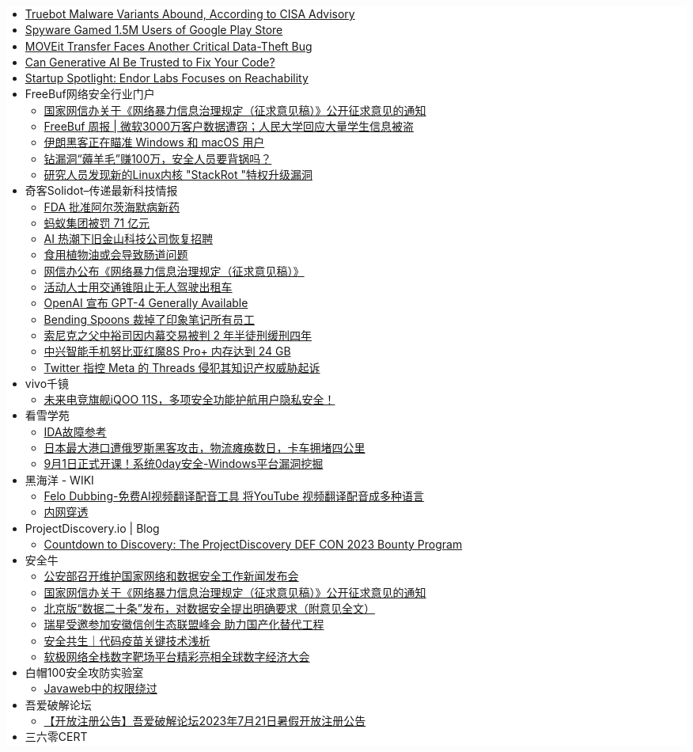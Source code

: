   - [Truebot Malware Variants Abound, According to CISA Advisory](https://www.darkreading.com/threat-intelligence/truebot-malware-variants-abound-according-to-cisa-advisory)
  - [Spyware Gamed 1.5M Users of Google Play Store](https://www.darkreading.com/threat-intelligence/spyware-gamed-1-5m-users-of-google-play-store-)
  - [MOVEit Transfer Faces Another Critical Data-Theft Bug](https://www.darkreading.com/endpoint/moveit-transfer-another-critical-data-theft-bug)
  - [Can Generative AI Be Trusted to Fix Your Code?](https://www.darkreading.com/application-security/can-generative-ai-be-trusted-to-fix-your-code-)
  - [Startup Spotlight: Endor Labs Focuses on Reachability](https://www.darkreading.com/dr-tech/startup-spotlight-endor-labs-focuses-on-reachability)
- FreeBuf网络安全行业门户
  - [国家网信办关于《网络暴力信息治理规定（征求意见稿）》公开征求意见的通知](https://www.freebuf.com/news/371416.html)
  - [FreeBuf 周报 | 微软3000万客户数据遭窃；人民大学回应大量学生信息被盗](https://www.freebuf.com/news/371360.html)
  - [伊朗黑客正在瞄准 Windows 和 macOS 用户](https://www.freebuf.com/news/371343.html)
  - [钻漏洞“薅羊毛”赚100万，安全人员要背锅吗？](https://www.freebuf.com/articles/neopoints/371341.html)
  - [研究人员发现新的Linux内核 &quot;StackRot &quot;特权升级漏洞](https://www.freebuf.com/news/371340.html)
- 奇客Solidot–传递最新科技情报
  - [FDA 批准阿尔茨海默病新药](https://www.solidot.org/story?sid=75456)
  - [蚂蚁集团被罚 71 亿元](https://www.solidot.org/story?sid=75455)
  - [AI 热潮下旧金山科技公司恢复招聘](https://www.solidot.org/story?sid=75454)
  - [食用植物油或会导致肠道问题](https://www.solidot.org/story?sid=75453)
  - [网信办公布《网络暴力信息治理规定（征求意见稿）》](https://www.solidot.org/story?sid=75452)
  - [活动人士用交通锥阻止无人驾驶出租车](https://www.solidot.org/story?sid=75451)
  - [OpenAI 宣布 GPT-4 Generally Available](https://www.solidot.org/story?sid=75450)
  - [Bending Spoons 裁掉了印象笔记所有员工](https://www.solidot.org/story?sid=75449)
  - [索尼克之父中裕司因内幕交易被判 2 年半徒刑缓刑四年](https://www.solidot.org/story?sid=75448)
  - [中兴智能手机努比亚红魔8S Pro+ 内存达到 24 GB](https://www.solidot.org/story?sid=75447)
  - [Twitter 指控 Meta 的 Threads 侵犯其知识产权威胁起诉](https://www.solidot.org/story?sid=75446)
- vivo千镜
  - [未来电竞旗舰iQOO 11S，多项安全功能护航用户隐私安全！](https://mp.weixin.qq.com/s?__biz=MzI0Njg4NzE3MQ==&mid=2247491029&idx=1&sn=63f357ee0bec5d7434d057db1db54bc3&chksm=e9b93bb9deceb2af8d0343a9ea70f4e18e52d1629eb56c4c56bd52e76c112dea3446f6e9b0cd&scene=58&subscene=0#rd)
- 看雪学苑
  - [IDA故障参考](https://mp.weixin.qq.com/s?__biz=MjM5NTc2MDYxMw==&mid=2458509141&idx=1&sn=37665969e74acfaa994acfe7b75c3d61&chksm=b18eefdf86f966c9ce2a4dfec374207245a0daebc4772c5c1c8b08dc44b75b0eee053e0a3575&scene=58&subscene=0#rd)
  - [日本最大港口遭俄罗斯黑客攻击，物流瘫痪数日，卡车拥堵四公里](https://mp.weixin.qq.com/s?__biz=MjM5NTc2MDYxMw==&mid=2458509141&idx=2&sn=7f5372bb82963885f87d474251259978&chksm=b18eefdf86f966c93d1c4b16290ba81ea2b1f041070fd75c3d3b0042113ecddd25bd0c400bcf&scene=58&subscene=0#rd)
  - [9月1日正式开课！系统0day安全-Windows平台漏洞挖掘](https://mp.weixin.qq.com/s?__biz=MjM5NTc2MDYxMw==&mid=2458509141&idx=3&sn=612c31305342961b29a1fe9f96349e41&chksm=b18eefdf86f966c94f59f1a8a5944b549eb53587fcb00e0ef5673c1fae9b540b87ae66668dbc&scene=58&subscene=0#rd)
- 黑海洋 - WIKI
  - [Felo Dubbing-免费AI视频翻译配音工具 将YouTube 视频翻译配音成多种语言](https://blog.upx8.com/3671)
  - [内网穿透](https://blog.upx8.com/3670)
- ProjectDiscovery.io | Blog
  - [Countdown to Discovery: The ProjectDiscovery DEF CON 2023 Bounty Program](https://blog.projectdiscovery.io/countdown-to-discovery-the-projectdiscovery-def-con-2023-bounty-program/)
- 安全牛
  - [公安部召开维护国家网络和数据安全工作新闻发布会](https://www.aqniu.com/industry/97575.html)
  - [国家网信办关于《网络暴力信息治理规定（征求意见稿）》公开征求意见的通知](https://www.aqniu.com/industry/97573.html)
  - [北京版“数据二十条”发布，对数据安全提出明确要求（附意见全文）](https://www.aqniu.com/industry/97571.html)
  - [瑞星受邀参加安徽信创生态联盟峰会 助力国产化替代工程](https://www.aqniu.com/vendor/97563.html)
  - [安全共生｜代码疫苗关键技术浅析](https://www.aqniu.com/vendor/97556.html)
  - [软极网络全栈数字靶场平台精彩亮相全球数字经济大会](https://www.aqniu.com/vendor/97540.html)
- 白帽100安全攻防实验室
  - [Javaweb中的权限绕过](https://mp.weixin.qq.com/s?__biz=MzIxMDYyNTk3Nw==&mid=2247513104&idx=1&sn=2d1bf2573cb9d29c02d8b54dcefb9311&chksm=976340c6a014c9d02eab48838f29b1584cb5504733f9575a01d05b11c8ce223534f96a2c4189&scene=58&subscene=0#rd)
- 吾爱破解论坛
  - [【开放注册公告】吾爱破解论坛2023年7月21日暑假开放注册公告](https://mp.weixin.qq.com/s?__biz=MjM5Mjc3MDM2Mw==&mid=2651139591&idx=1&sn=48242dfcc9b1f8ebb72aa05bc70ea851&chksm=bd50be538a273745654531324417054ec50bb6015d8cd0e5b3e951e5631164077a7674f908ed&scene=58&subscene=0#rd)
- 三六零CERT